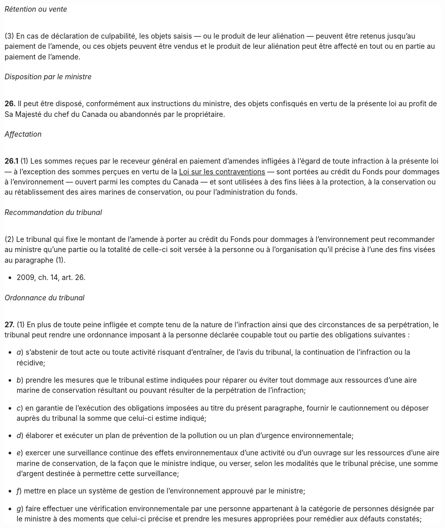 ###### Rétention ou vente

(3) En cas de déclaration de culpabilité, les objets saisis — ou le produit de leur aliénation — peuvent être retenus jusqu’au paiement de l’amende, ou ces objets peuvent être vendus et le produit de leur aliénation peut être affecté en tout ou en partie au paiement de l’amende.

###### Disposition par le ministre

**26.** Il peut être disposé, conformément aux instructions du ministre, des objets confisqués en vertu de la présente loi au profit de Sa Majesté du chef du Canada ou abandonnés par le propriétaire.

###### Affectation

**26.1** (1) Les sommes reçues par le receveur général en paiement d’amendes infligées à l’égard de toute infraction à la présente loi — à l’exception des sommes perçues en vertu de la [Loi sur les contraventions](/canada/fra/lois/C/C-38.7.md) — sont portées au crédit du Fonds pour dommages à l’environnement — ouvert parmi les comptes du Canada — et sont utilisées à des fins liées à la protection, à la conservation ou au rétablissement des aires marines de conservation, ou pour l’administration du fonds.

###### Recommandation du tribunal

(2) Le tribunal qui fixe le montant de l’amende à porter au crédit du Fonds pour dommages à l’environnement peut recommander au ministre qu’une partie ou la totalité de celle-ci soit versée à la personne ou à l’organisation qu’il précise à l’une des fins visées au paragraphe (1).

  * 2009, ch. 14, art. 26.

###### Ordonnance du tribunal

**27.** (1) En plus de toute peine infligée et compte tenu de la nature de l’infraction ainsi que des circonstances de sa perpétration, le tribunal peut rendre une ordonnance imposant à la personne déclarée coupable tout ou partie des obligations suivantes :

  * _a_) s’abstenir de tout acte ou toute activité risquant d’entraîner, de l’avis du tribunal, la continuation de l’infraction ou la récidive;

  * _b_) prendre les mesures que le tribunal estime indiquées pour réparer ou éviter tout dommage aux ressources d’une aire marine de conservation résultant ou pouvant résulter de la perpétration de l’infraction;

  * _c_) en garantie de l’exécution des obligations imposées au titre du présent paragraphe, fournir le cautionnement ou déposer auprès du tribunal la somme que celui-ci estime indiqué;

  * _d_) élaborer et exécuter un plan de prévention de la pollution ou un plan d’urgence environnementale;

  * _e_) exercer une surveillance continue des effets environnementaux d’une activité ou d’un ouvrage sur les ressources d’une aire marine de conservation, de la façon que le ministre indique, ou verser, selon les modalités que le tribunal précise, une somme d’argent destinée à permettre cette surveillance;

  * _f_) mettre en place un système de gestion de l’environnement approuvé par le ministre;

  * _g_) faire effectuer une vérification environnementale par une personne appartenant à la catégorie de personnes désignée par le ministre à des moments que celui-ci précise et prendre les mesures appropriées pour remédier aux défauts constatés;
